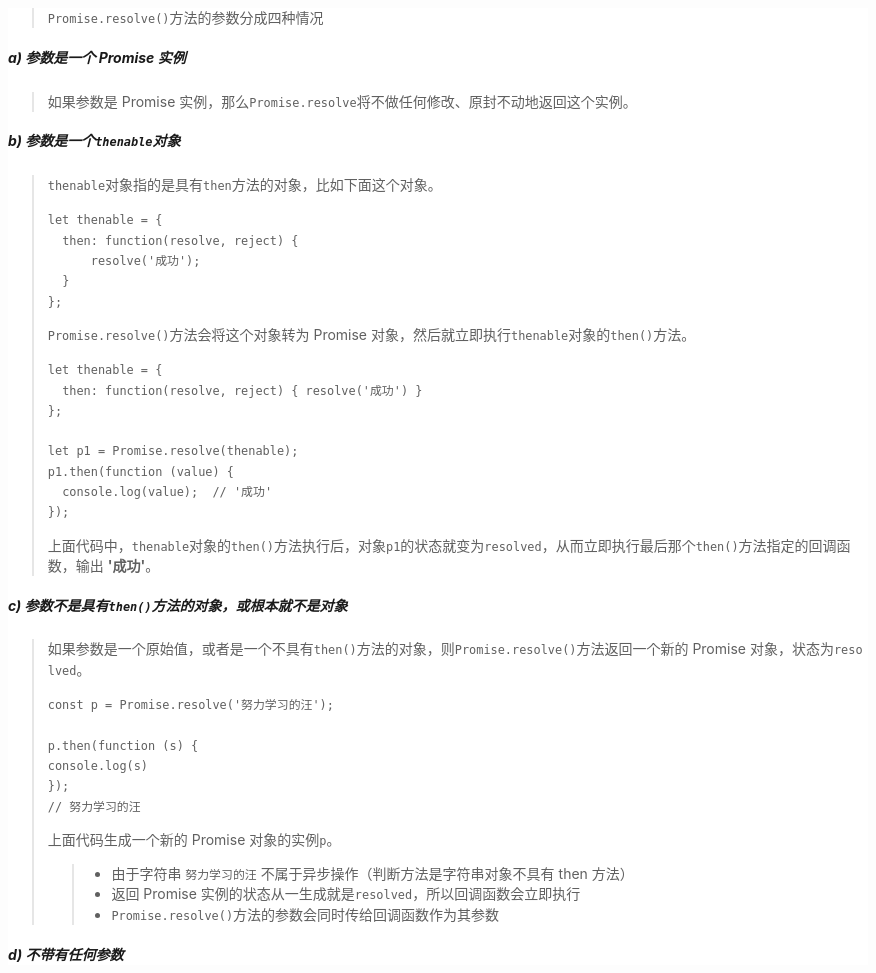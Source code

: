 > `Promise.resolve()`方法的参数分成四种情况

##### a) 参数是一个 Promise 实例

> 如果参数是 Promise 实例，那么`Promise.resolve`将不做任何修改、原封不动地返回这个实例。

##### **b) 参数是一个`thenable`对象**

> `thenable`对象指的是具有`then`方法的对象，比如下面这个对象。
>
> ```
> let thenable = {
>   then: function(resolve, reject) {
>   	resolve('成功');
>   }
> };
> ```
>
> `Promise.resolve()`方法会将这个对象转为 Promise 对象，然后就立即执行`thenable`对象的`then()`方法。
>
> ```
> let thenable = {
>   then: function(resolve, reject) { resolve('成功') }
> };
> 
> let p1 = Promise.resolve(thenable);
> p1.then(function (value) {
>   console.log(value);  // '成功'
> });
> ```
>
> 上面代码中，`thenable`对象的`then()`方法执行后，对象`p1`的状态就变为`resolved`，从而立即执行最后那个`then()`方法指定的回调函数，输出 **'成功'**。

##### c) 参数不是具有`then()`方法的对象，或根本就不是对象

> 如果参数是一个原始值，或者是一个不具有`then()`方法的对象，则`Promise.resolve()`方法返回一个新的 Promise 对象，状态为`resolved`。
>
> ```
> const p = Promise.resolve('努力学习的汪');
> 
> p.then(function (s) {
> console.log(s)
> });
> // 努力学习的汪
> ```
>
> 上面代码生成一个新的 Promise 对象的实例`p`。
>
> > - 由于字符串 `努力学习的汪` 不属于异步操作（判断方法是字符串对象不具有 then 方法）
> > - 返回 Promise 实例的状态从一生成就是`resolved`，所以回调函数会立即执行
> > - `Promise.resolve()`方法的参数会同时传给回调函数作为其参数

##### d) 不带有任何参数

